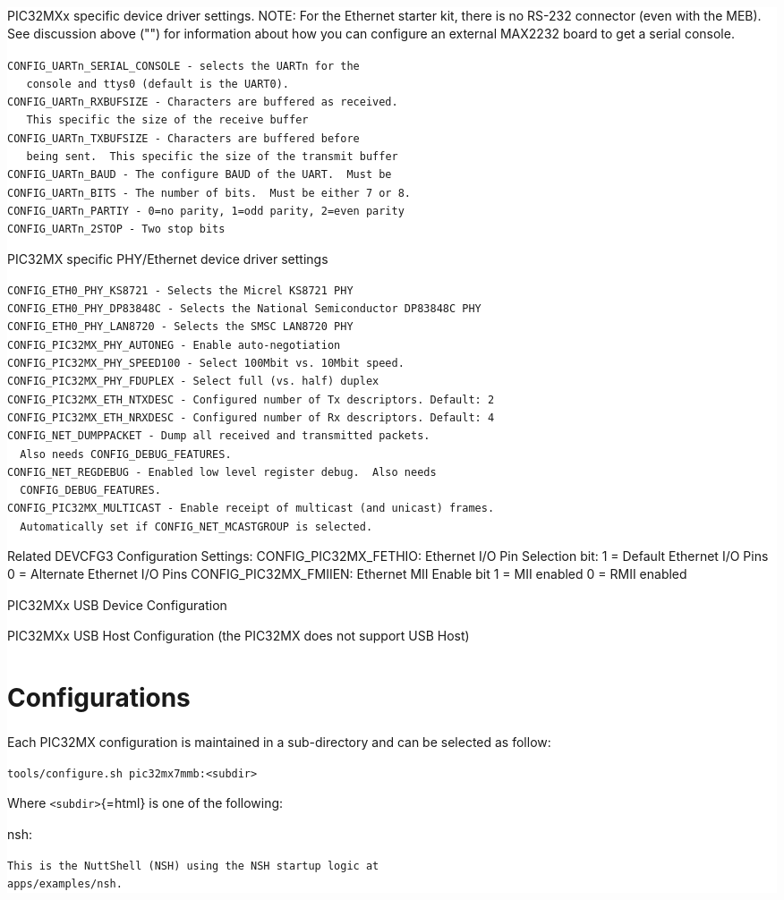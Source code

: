 PIC32MXx specific device driver settings. NOTE: For the Ethernet starter
kit, there is no RS-232 connector (even with the MEB). See discussion
above (\"\") for information about how you can configure an external
MAX2232 board to get a serial console.

    CONFIG_UARTn_SERIAL_CONSOLE - selects the UARTn for the
       console and ttys0 (default is the UART0).
    CONFIG_UARTn_RXBUFSIZE - Characters are buffered as received.
       This specific the size of the receive buffer
    CONFIG_UARTn_TXBUFSIZE - Characters are buffered before
       being sent.  This specific the size of the transmit buffer
    CONFIG_UARTn_BAUD - The configure BAUD of the UART.  Must be
    CONFIG_UARTn_BITS - The number of bits.  Must be either 7 or 8.
    CONFIG_UARTn_PARTIY - 0=no parity, 1=odd parity, 2=even parity
    CONFIG_UARTn_2STOP - Two stop bits

PIC32MX specific PHY/Ethernet device driver settings

    CONFIG_ETH0_PHY_KS8721 - Selects the Micrel KS8721 PHY
    CONFIG_ETH0_PHY_DP83848C - Selects the National Semiconductor DP83848C PHY
    CONFIG_ETH0_PHY_LAN8720 - Selects the SMSC LAN8720 PHY
    CONFIG_PIC32MX_PHY_AUTONEG - Enable auto-negotiation
    CONFIG_PIC32MX_PHY_SPEED100 - Select 100Mbit vs. 10Mbit speed.
    CONFIG_PIC32MX_PHY_FDUPLEX - Select full (vs. half) duplex
    CONFIG_PIC32MX_ETH_NTXDESC - Configured number of Tx descriptors. Default: 2
    CONFIG_PIC32MX_ETH_NRXDESC - Configured number of Rx descriptors. Default: 4
    CONFIG_NET_DUMPPACKET - Dump all received and transmitted packets.
      Also needs CONFIG_DEBUG_FEATURES.
    CONFIG_NET_REGDEBUG - Enabled low level register debug.  Also needs
      CONFIG_DEBUG_FEATURES.
    CONFIG_PIC32MX_MULTICAST - Enable receipt of multicast (and unicast) frames.
      Automatically set if CONFIG_NET_MCASTGROUP is selected.

Related DEVCFG3 Configuration Settings: CONFIG\_PIC32MX\_FETHIO:
Ethernet I/O Pin Selection bit: 1 = Default Ethernet I/O Pins 0 =
Alternate Ethernet I/O Pins CONFIG\_PIC32MX\_FMIIEN: Ethernet MII Enable
bit 1 = MII enabled 0 = RMII enabled

PIC32MXx USB Device Configuration

PIC32MXx USB Host Configuration (the PIC32MX does not support USB Host)

Configurations
==============

Each PIC32MX configuration is maintained in a sub-directory and can be
selected as follow:

    tools/configure.sh pic32mx7mmb:<subdir>

Where `<subdir>`{=html} is one of the following:

nsh:

    This is the NuttShell (NSH) using the NSH startup logic at
    apps/examples/nsh.
